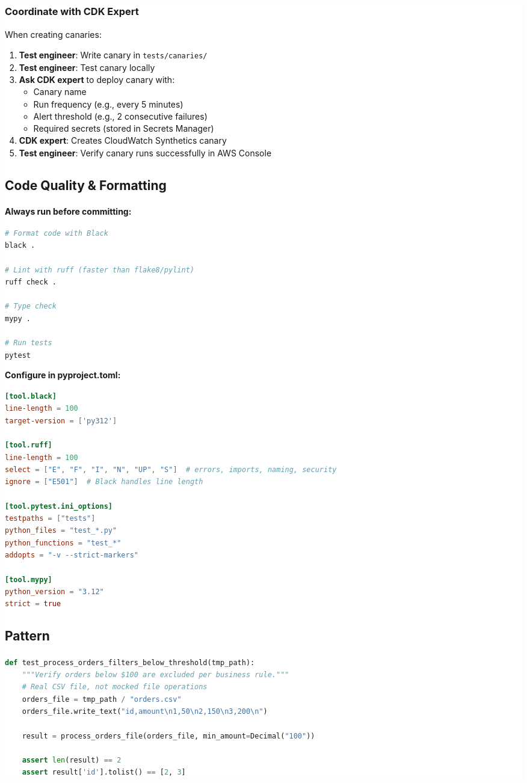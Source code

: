 ### Coordinate with CDK Expert

When creating canaries:
1. **Test engineer**: Write canary in `tests/canaries/`
2. **Test engineer**: Test canary locally
3. **Ask CDK expert** to deploy canary with:
   - Canary name
   - Run frequency (e.g., every 5 minutes)
   - Alert threshold (e.g., 2 consecutive failures)
   - Required secrets (stored in Secrets Manager)
4. **CDK expert**: Creates CloudWatch Synthetics canary
5. **Test engineer**: Verify canary runs successfully in AWS Console

## Code Quality & Formatting
**Always run before committing:**
```bash
# Format code with Black
black .

# Lint with ruff (faster than flake8/pylint)
ruff check .

# Type check
mypy .

# Run tests
pytest
```

**Configure in pyproject.toml:**
```toml
[tool.black]
line-length = 100
target-version = ['py312']

[tool.ruff]
line-length = 100
select = ["E", "F", "I", "N", "UP", "S"]  # errors, imports, naming, security
ignore = ["E501"]  # Black handles line length

[tool.pytest.ini_options]
testpaths = ["tests"]
python_files = "test_*.py"
python_functions = "test_*"
addopts = "-v --strict-markers"

[tool.mypy]
python_version = "3.12"
strict = true
```

## Pattern
```python
def test_process_orders_filters_below_threshold(tmp_path):
    """Verify orders below $100 are excluded per business rule."""
    # Real CSV file, not mocked file operations
    orders_file = tmp_path / "orders.csv"
    orders_file.write_text("id,amount\n1,50\n2,150\n3,200\n")
    
    result = process_orders_file(orders_file, min_amount=Decimal("100"))
    
    assert len(result) == 2
    assert result['id'].tolist() == [2, 3]
```